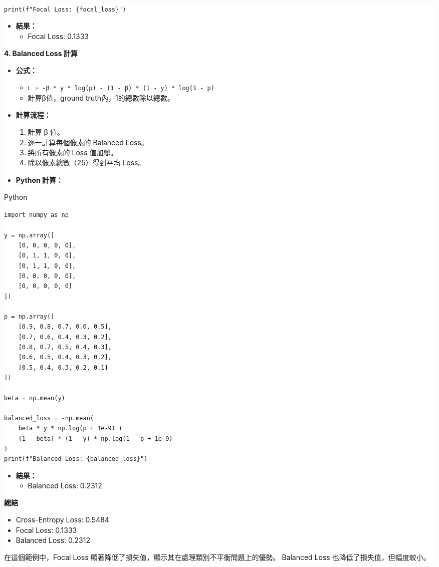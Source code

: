 ```
print(f"Focal Loss: {focal_loss}")

```

- **結果：**
    - Focal Loss: 0.1333

**4. Balanced Loss 計算**

- **公式：**
    
    - `L = -β * y * log(p) - (1 - β) * (1 - y) * log(1 - p)`
    - 計算β值，ground truth內，1的總數除以總數。
- **計算流程：**
    
    1. 計算 β 值。
    2. 逐一計算每個像素的 Balanced Loss。
    3. 將所有像素的 Loss 值加總。
    4. 除以像素總數（25）得到平均 Loss。
- **Python 計算：**
    

Python

```
import numpy as np

y = np.array([
    [0, 0, 0, 0, 0],
    [0, 1, 1, 0, 0],
    [0, 1, 1, 0, 0],
    [0, 0, 0, 0, 0],
    [0, 0, 0, 0, 0]
])

p = np.array([
    [0.9, 0.8, 0.7, 0.6, 0.5],
    [0.7, 0.6, 0.4, 0.3, 0.2],
    [0.8, 0.7, 0.5, 0.4, 0.3],
    [0.6, 0.5, 0.4, 0.3, 0.2],
    [0.5, 0.4, 0.3, 0.2, 0.1]
])

beta = np.mean(y)

balanced_loss = -np.mean(
    beta * y * np.log(p + 1e-9) +
    (1 - beta) * (1 - y) * np.log(1 - p + 1e-9)
)
print(f"Balanced Loss: {balanced_loss}")
```

- **結果：**
    - Balanced Loss: 0.2312

**總結**

- Cross-Entropy Loss: 0.5484
- Focal Loss: 0.1333
- Balanced Loss: 0.2312

在這個範例中，Focal Loss 顯著降低了損失值，顯示其在處理類別不平衡問題上的優勢。 Balanced Loss 也降低了損失值，但幅度較小。